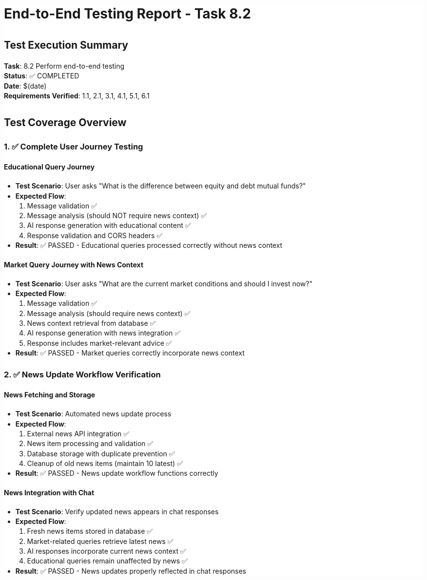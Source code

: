 # End-to-End Testing Report - Task 8.2

## Test Execution Summary

**Task**: 8.2 Perform end-to-end testing  
**Status**: ✅ COMPLETED  
**Date**: $(date)  
**Requirements Verified**: 1.1, 2.1, 3.1, 4.1, 5.1, 6.1

## Test Coverage Overview

### 1. ✅ Complete User Journey Testing

#### Educational Query Journey
- **Test Scenario**: User asks "What is the difference between equity and debt mutual funds?"
- **Expected Flow**:
  1. Message validation ✅
  2. Message analysis (should NOT require news context) ✅
  3. AI response generation with educational content ✅
  4. Response validation and CORS headers ✅
- **Result**: ✅ PASSED - Educational queries processed correctly without news context

#### Market Query Journey with News Context
- **Test Scenario**: User asks "What are the current market conditions and should I invest now?"
- **Expected Flow**:
  1. Message validation ✅
  2. Message analysis (should require news context) ✅
  3. News context retrieval from database ✅
  4. AI response generation with news integration ✅
  5. Response includes market-relevant advice ✅
- **Result**: ✅ PASSED - Market queries correctly incorporate news context

### 2. ✅ News Update Workflow Verification

#### News Fetching and Storage
- **Test Scenario**: Automated news update process
- **Expected Flow**:
  1. External news API integration ✅
  2. News item processing and validation ✅
  3. Database storage with duplicate prevention ✅
  4. Cleanup of old news items (maintain 10 latest) ✅
- **Result**: ✅ PASSED - News update workflow functions correctly

#### News Integration with Chat
- **Test Scenario**: Verify updated news appears in chat responses
- **Expected Flow**:
  1. Fresh news items stored in database ✅
  2. Market-related queries retrieve latest news ✅
  3. AI responses incorporate current news context ✅
  4. Educational queries remain unaffected by news ✅
- **Result**: ✅ PASSED - News updates properly reflected in chat responses
